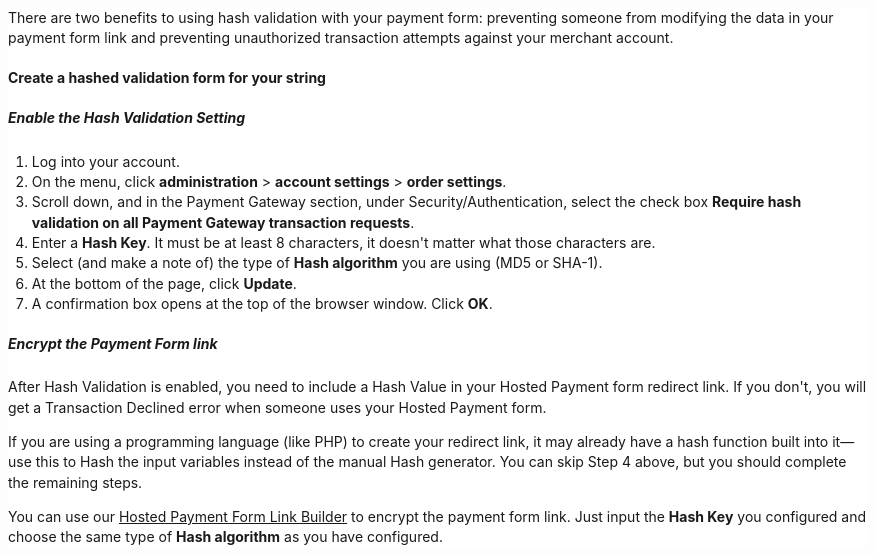 There are two benefits to using hash validation with your payment form: preventing someone from modifying the data in your payment form link and preventing unauthorized transaction attempts against your merchant account.

#### Create a hashed validation form for your string 

##### Enable the Hash Validation Setting 

1. Log into your account.
2. On the menu, click **administration** > **account settings** > **order settings**.
3. Scroll down, and in the Payment Gateway section, under Security/Authentication, select the check box **Require hash validation on all Payment Gateway transaction requests**.
4. Enter a **Hash Key**. It must be at least 8 characters, it doesn't matter what those characters are.
5. Select (and make a note of) the type of **Hash algorithm** you are using (MD5 or SHA-1).
6. At the bottom of the page, click **Update**.
7. A confirmation box opens at the top of the browser window. Click **OK**.

##### Encrypt the Payment Form link

After Hash Validation is enabled, you need to include a Hash Value in your Hosted Payment form redirect link. If you don't, you will get a Transaction Declined error when someone uses your Hosted Payment form.

If you are using a programming language (like PHP) to create your redirect link, it may already have a hash function built into it—use this to Hash the input variables instead of the manual Hash generator. You can skip Step 4 above, but you should complete the remaining steps.

You can use our [Hosted Payment Form Link Builder](/docs/forms/link_builder/) to encrypt the payment form link. Just input the **Hash Key** you configured and choose the same type of **Hash algorithm** as you have configured.